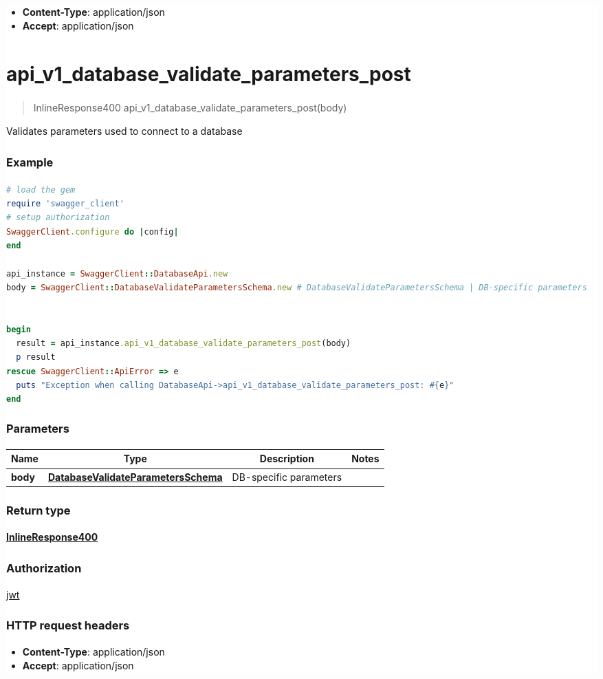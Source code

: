  - **Content-Type**: application/json
 - **Accept**: application/json



# **api_v1_database_validate_parameters_post**
> InlineResponse400 api_v1_database_validate_parameters_post(body)



Validates parameters used to connect to a database

### Example
```ruby
# load the gem
require 'swagger_client'
# setup authorization
SwaggerClient.configure do |config|
end

api_instance = SwaggerClient::DatabaseApi.new
body = SwaggerClient::DatabaseValidateParametersSchema.new # DatabaseValidateParametersSchema | DB-specific parameters


begin
  result = api_instance.api_v1_database_validate_parameters_post(body)
  p result
rescue SwaggerClient::ApiError => e
  puts "Exception when calling DatabaseApi->api_v1_database_validate_parameters_post: #{e}"
end
```

### Parameters

Name | Type | Description  | Notes
------------- | ------------- | ------------- | -------------
 **body** | [**DatabaseValidateParametersSchema**](DatabaseValidateParametersSchema.md)| DB-specific parameters | 

### Return type

[**InlineResponse400**](InlineResponse400.md)

### Authorization

[jwt](../README.md#jwt)

### HTTP request headers

 - **Content-Type**: application/json
 - **Accept**: application/json



